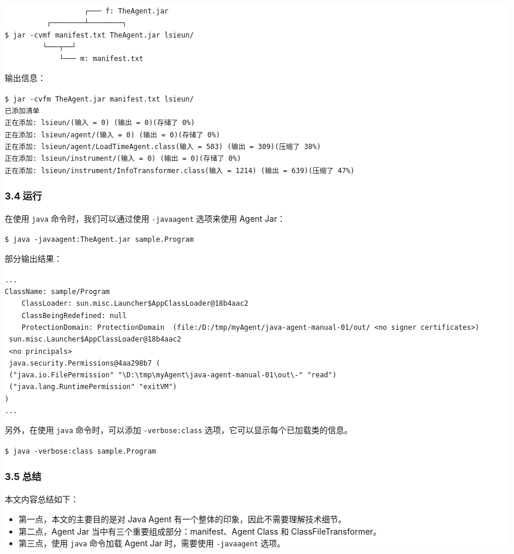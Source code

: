 ```shell
                   ┌─── f: TheAgent.jar
          ┌────────┴────────┐
$ jar -cvmf manifest.txt TheAgent.jar lsieun/
         └───┬──┘
             └─── m: manifest.txt
```

输出信息：

```shell
$ jar -cvfm TheAgent.jar manifest.txt lsieun/
已添加清单
正在添加: lsieun/(输入 = 0) (输出 = 0)(存储了 0%)
正在添加: lsieun/agent/(输入 = 0) (输出 = 0)(存储了 0%)
正在添加: lsieun/agent/LoadTimeAgent.class(输入 = 503) (输出 = 309)(压缩了 38%)
正在添加: lsieun/instrument/(输入 = 0) (输出 = 0)(存储了 0%)
正在添加: lsieun/instrument/InfoTransformer.class(输入 = 1214) (输出 = 639)(压缩了 47%)
```

### 3.4 运行

在使用 `java` 命令时，我们可以通过使用 `-javaagent` 选项来使用 Agent Jar：

```shell
$ java -javaagent:TheAgent.jar sample.Program
```

部分输出结果：

```
...
ClassName: sample/Program
    ClassLoader: sun.misc.Launcher$AppClassLoader@18b4aac2
    ClassBeingRedefined: null
    ProtectionDomain: ProtectionDomain  (file:/D:/tmp/myAgent/java-agent-manual-01/out/ <no signer certificates>)
 sun.misc.Launcher$AppClassLoader@18b4aac2
 <no principals>
 java.security.Permissions@4aa298b7 (
 ("java.io.FilePermission" "\D:\tmp\myAgent\java-agent-manual-01\out\-" "read")
 ("java.lang.RuntimePermission" "exitVM")
)
...
```

另外，在使用 `java` 命令时，可以添加 `-verbose:class` 选项，它可以显示每个已加载类的信息。

```
$ java -verbose:class sample.Program
```

### 3.5 总结

本文内容总结如下：

- 第一点，本文的主要目的是对 Java Agent 有一个整体的印象，因此不需要理解技术细节。
- 第二点，Agent Jar 当中有三个重要组成部分：manifest、Agent Class 和 ClassFileTransformer。
- 第三点，使用 `java` 命令加载 Agent Jar 时，需要使用 `-javaagent` 选项。
